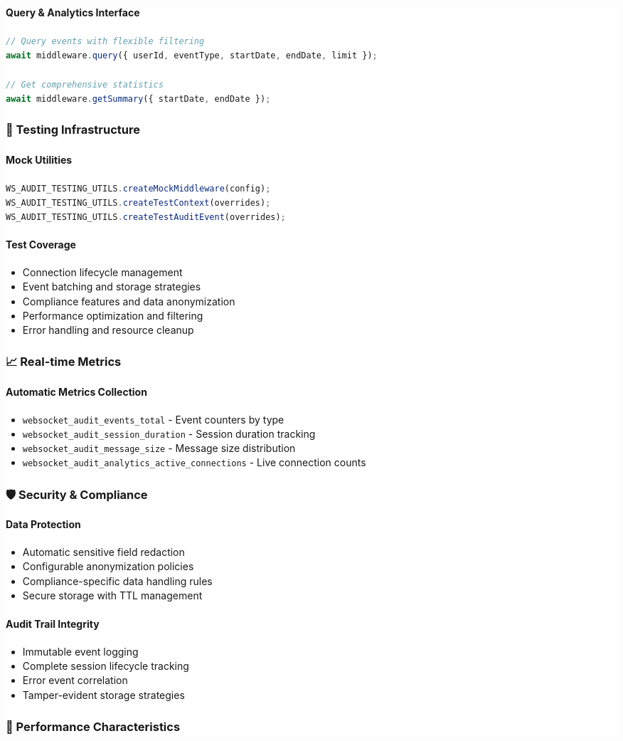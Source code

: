 #### Query & Analytics Interface

```typescript
// Query events with flexible filtering
await middleware.query({ userId, eventType, startDate, endDate, limit });

// Get comprehensive statistics
await middleware.getSummary({ startDate, endDate });
```

### **🧪 Testing Infrastructure**

#### Mock Utilities

```typescript
WS_AUDIT_TESTING_UTILS.createMockMiddleware(config);
WS_AUDIT_TESTING_UTILS.createTestContext(overrides);
WS_AUDIT_TESTING_UTILS.createTestAuditEvent(overrides);
```

#### Test Coverage

- Connection lifecycle management
- Event batching and storage strategies
- Compliance features and data anonymization
- Performance optimization and filtering
- Error handling and resource cleanup

### **📈 Real-time Metrics**

#### Automatic Metrics Collection

- `websocket_audit_events_total` - Event counters by type
- `websocket_audit_session_duration` - Session duration tracking
- `websocket_audit_message_size` - Message size distribution
- `websocket_audit_analytics_active_connections` - Live connection counts

### **🛡️ Security & Compliance**

#### Data Protection

- Automatic sensitive field redaction
- Configurable anonymization policies
- Compliance-specific data handling rules
- Secure storage with TTL management

#### Audit Trail Integrity

- Immutable event logging
- Complete session lifecycle tracking
- Error event correlation
- Tamper-evident storage strategies

### **🚀 Performance Characteristics**
